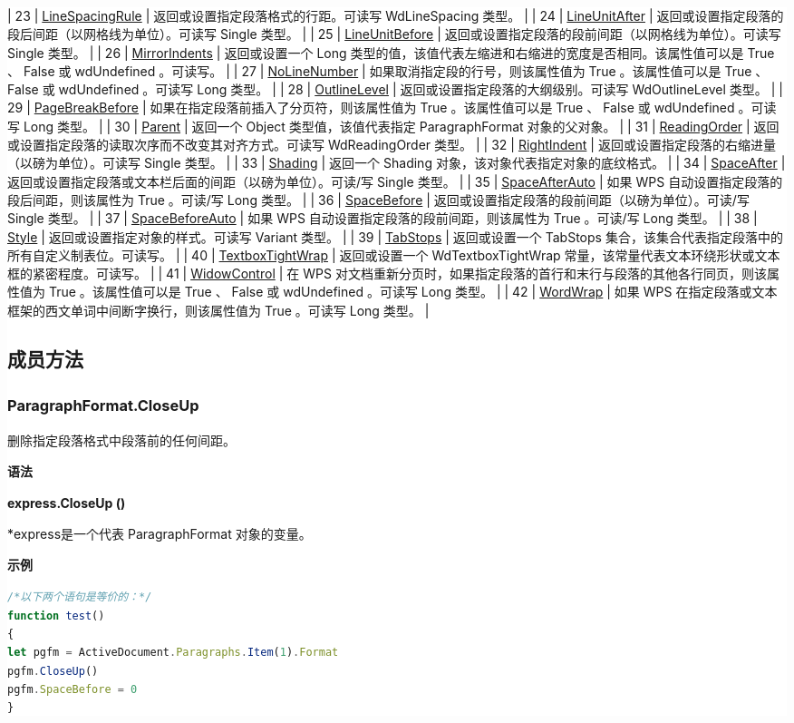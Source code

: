 |  23  | [LineSpacingRule](#ParagraphFormat.LineSpacingRule)                                 | 返回或设置指定段落格式的行距。可读写 WdLineSpacing 类型。                                                                                                                                       |
|  24  | [LineUnitAfter](#ParagraphFormat.LineUnitAfter)                                     | 返回或设置指定段落的段后间距（以网格线为单位）。可读写 Single 类型。                                                                                                                            |
|  25  | [LineUnitBefore](#ParagraphFormat.LineUnitBefore)                                   | 返回或设置指定段落的段前间距（以网格线为单位）。可读写 Single 类型。                                                                                                                            |
|  26  | [MirrorIndents](#ParagraphFormat.MirrorIndents)                                     | 返回或设置一个 Long 类型的值，该值代表左缩进和右缩进的宽度是否相同。该属性值可以是 True 、 False 或 wdUndefined 。可读写。                                                                      |
|  27  | [NoLineNumber](#ParagraphFormat.NoLineNumber)                                       | 如果取消指定段的行号，则该属性值为 True 。该属性值可以是 True 、 False 或 wdUndefined 。可读写 Long 类型。                                                                                      |
|  28  | [OutlineLevel](#ParagraphFormat.OutlineLevel)                                       | 返回或设置指定段落的大纲级别。可读写 WdOutlineLevel 类型。                                                                                                                                      |
|  29  | [PageBreakBefore](#ParagraphFormat.PageBreakBefore)                                 | 如果在指定段落前插入了分页符，则该属性值为 True 。该属性值可以是 True 、 False 或 wdUndefined 。可读写 Long 类型。                                                                              |
|  30  | [Parent](#ParagraphFormat.Parent)                                                   | 返回一个 Object 类型值，该值代表指定 ParagraphFormat 对象的父对象。                                                                                                                             |
|  31  | [ReadingOrder](#ParagraphFormat.ReadingOrder)                                       | 返回或设置指定段落的读取次序而不改变其对齐方式。可读写 WdReadingOrder 类型。                                                                                                                    |
|  32  | [RightIndent](#ParagraphFormat.RightIndent)                                         | 返回或设置指定段落的右缩进量（以磅为单位）。可读写 Single 类型。                                                                                                                                |
|  33  | [Shading](#ParagraphFormat.Shading)                                                 | 返回一个 Shading 对象，该对象代表指定对象的底纹格式。                                                                                                                                           |
|  34  | [SpaceAfter](#ParagraphFormat.SpaceAfter)                                           | 返回或设置指定段落或文本栏后面的间距（以磅为单位）。可读/写 Single 类型。                                                                                                                       |
|  35  | [SpaceAfterAuto](#ParagraphFormat.SpaceAfterAuto)                                   | 如果 WPS 自动设置指定段落的段后间距，则该属性为 True 。可读/写 Long 类型。                                                                                                                      |
|  36  | [SpaceBefore](#ParagraphFormat.SpaceBefore)                                         | 返回或设置指定段落的段前间距（以磅为单位）。可读/写 Single 类型。                                                                                                                               |
|  37  | [SpaceBeforeAuto](#ParagraphFormat.SpaceBeforeAuto)                                 | 如果 WPS 自动设置指定段落的段前间距，则该属性为 True 。可读/写 Long 类型。                                                                                                                      |
|  38  | [Style](#ParagraphFormat.Style)                                                     | 返回或设置指定对象的样式。可读写 Variant 类型。                                                                                                                                                 |
|  39  | [TabStops](#ParagraphFormat.TabStops)                                               | 返回或设置一个 TabStops 集合，该集合代表指定段落中的所有自定义制表位。可读写。                                                                                                                  |
|  40  | [TextboxTightWrap](#ParagraphFormat.TextboxTightWrap)                               | 返回或设置一个 WdTextboxTightWrap 常量，该常量代表文本环绕形状或文本框的紧密程度。可读写。                                                                                                      |
|  41  | [WidowControl](#ParagraphFormat.WidowControl)                                       | 在 WPS 对文档重新分页时，如果指定段落的首行和末行与段落的其他各行同页，则该属性值为 True 。该属性值可以是 True 、 False 或 wdUndefined 。可读写 Long 类型。                                     |
|  42  | [WordWrap](#ParagraphFormat.WordWrap)                                               | 如果 WPS 在指定段落或文本框架的西文单词中间断字换行，则该属性值为 True 。可读写 Long 类型。                                                                                                     |

## 成员方法

### ParagraphFormat.CloseUp

删除指定段落格式中段落前的任何间距。

**语法**

**express.CloseUp ()**

\*express是一个代表 ParagraphFormat 对象的变量。

**示例**

``` JavaScript
/*以下两个语句是等价的：*/
function test()
{
let pgfm = ActiveDocument.Paragraphs.Item(1).Format
pgfm.CloseUp()
pgfm.SpaceBefore = 0
}
```
